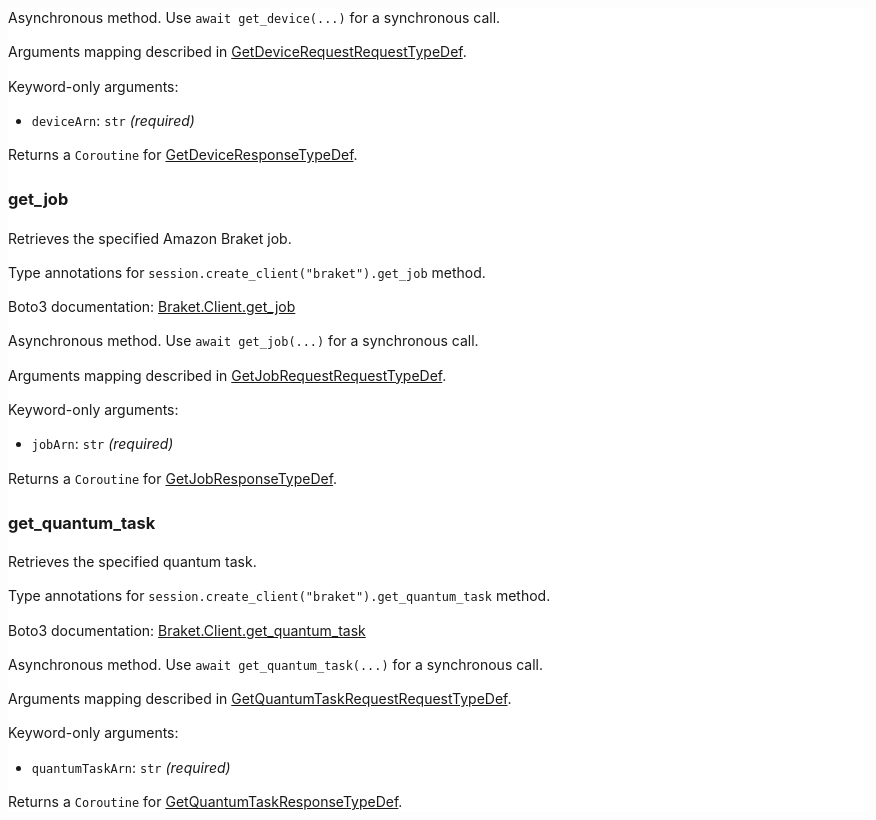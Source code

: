 Asynchronous method. Use `await get_device(...)` for a synchronous call.

Arguments mapping described in
[GetDeviceRequestRequestTypeDef](./type_defs.md#getdevicerequestrequesttypedef).

Keyword-only arguments:

- `deviceArn`: `str` *(required)*

Returns a `Coroutine` for
[GetDeviceResponseTypeDef](./type_defs.md#getdeviceresponsetypedef).

<a id="get\_job"></a>

### get_job

Retrieves the specified Amazon Braket job.

Type annotations for `session.create_client("braket").get_job` method.

Boto3 documentation:
[Braket.Client.get_job](https://boto3.amazonaws.com/v1/documentation/api/latest/reference/services/braket.html#Braket.Client.get_job)

Asynchronous method. Use `await get_job(...)` for a synchronous call.

Arguments mapping described in
[GetJobRequestRequestTypeDef](./type_defs.md#getjobrequestrequesttypedef).

Keyword-only arguments:

- `jobArn`: `str` *(required)*

Returns a `Coroutine` for
[GetJobResponseTypeDef](./type_defs.md#getjobresponsetypedef).

<a id="get\_quantum\_task"></a>

### get_quantum_task

Retrieves the specified quantum task.

Type annotations for `session.create_client("braket").get_quantum_task` method.

Boto3 documentation:
[Braket.Client.get_quantum_task](https://boto3.amazonaws.com/v1/documentation/api/latest/reference/services/braket.html#Braket.Client.get_quantum_task)

Asynchronous method. Use `await get_quantum_task(...)` for a synchronous call.

Arguments mapping described in
[GetQuantumTaskRequestRequestTypeDef](./type_defs.md#getquantumtaskrequestrequesttypedef).

Keyword-only arguments:

- `quantumTaskArn`: `str` *(required)*

Returns a `Coroutine` for
[GetQuantumTaskResponseTypeDef](./type_defs.md#getquantumtaskresponsetypedef).

<a id="list\_tags\_for\_resource"></a>
